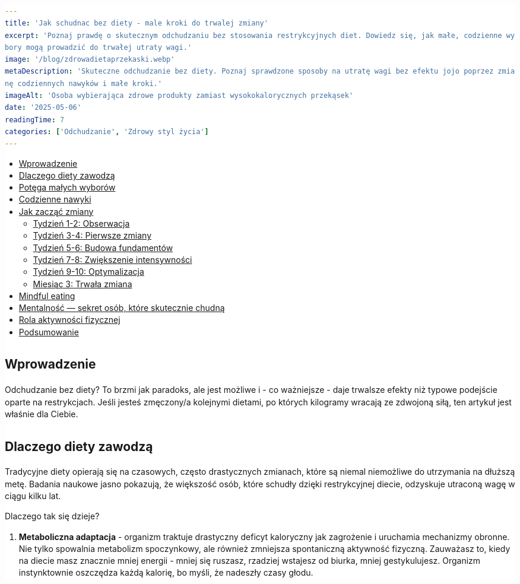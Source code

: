 ```yaml
---
title: 'Jak schudnac bez diety - male kroki do trwalej zmiany'
excerpt: 'Poznaj prawdę o skutecznym odchudzaniu bez stosowania restrykcyjnych diet. Dowiedz się, jak małe, codzienne wybory mogą prowadzić do trwałej utraty wagi.'
image: '/blog/zdrowadietaprzekaski.webp'
metaDescription: 'Skuteczne odchudzanie bez diety. Poznaj sprawdzone sposoby na utratę wagi bez efektu jojo poprzez zmianę codziennych nawyków i małe kroki.'
imageAlt: 'Osoba wybierająca zdrowe produkty zamiast wysokokalorycznych przekąsek'
date: '2025-05-06'
readingTime: 7
categories: ['Odchudzanie', 'Zdrowy styl życia']
---
```


- [Wprowadzenie](#wprowadzenie)
- [Dlaczego diety zawodzą](#dlaczego-diety-zawodzą)
- [Potęga małych wyborów](#potęga-małych-wyborów)
- [Codzienne nawyki](#codzienne-nawyki)
- [Jak zacząć zmiany](#jak-zacząć-zmiany)
  - [Tydzień 1-2: Obserwacja](#tydzień-1-2-obserwacja)
  - [Tydzień 3-4: Pierwsze zmiany](#tydzień-3-4-pierwsze-zmiany)
  - [Tydzień 5-6: Budowa fundamentów](#tydzień-5-6-budowa-fundamentów)
  - [Tydzień 7-8: Zwiększenie intensywności](#tydzień-7-8-zwiększenie-intensywności)
  - [Tydzień 9-10: Optymalizacja](#tydzień-9-10-optymalizacja)
  - [Miesiąc 3: Trwała zmiana](#miesiąc-3-trwała-zmiana)
- [Mindful eating](#mindful-eating)
- [Mentalność — sekret osób, które skutecznie chudną](#mentalność--sekret-osób-które-skutecznie-chudną)
- [Rola aktywności fizycznej](#rola-aktywności-fizycznej)
- [Podsumowanie](#podsumowanie)

## Wprowadzenie

Odchudzanie bez diety? To brzmi jak paradoks, ale jest możliwe i - co ważniejsze - daje trwalsze efekty niż typowe podejście oparte na restrykcjach. Jeśli jesteś zmęczony/a kolejnymi dietami, po których kilogramy wracają ze zdwojoną siłą, ten artykuł jest właśnie dla Ciebie.

## Dlaczego diety zawodzą

Tradycyjne diety opierają się na czasowych, często drastycznych zmianach, które są niemal niemożliwe do utrzymania na dłuższą metę. Badania naukowe jasno pokazują, że większość osób, które schudły dzięki restrykcyjnej diecie, odzyskuje utraconą wagę w ciągu kilku lat.

Dlaczego tak się dzieje?

1. **Metaboliczna adaptacja** - organizm traktuje drastyczny deficyt kaloryczny jak zagrożenie i uruchamia mechanizmy obronne. Nie tylko spowalnia metabolizm spoczynkowy, ale również zmniejsza spontaniczną aktywność fizyczną. Zauważasz to, kiedy na diecie masz znacznie mniej energii - mniej się ruszasz, rzadziej wstajesz od biurka, mniej gestykulujesz. Organizm instynktownie oszczędza każdą kalorię, bo myśli, że nadeszły czasy głodu.
